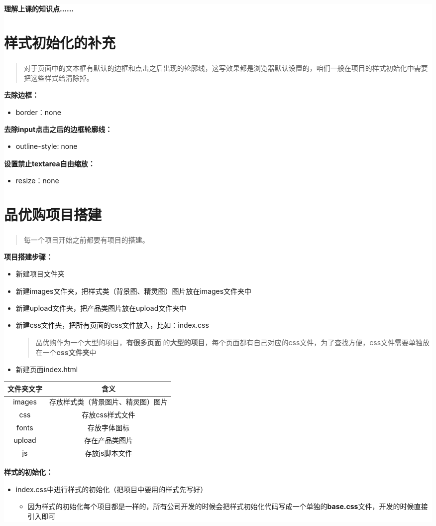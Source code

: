 

**理解上课的知识点......**



# 样式初始化的补充

>对于页面中的文本框有默认的边框和点击之后出现的轮廓线，这写效果都是浏览器默认设置的，咱们一般在项目的样式初始化中需要把这些样式给清除掉。
>

**去除边框：**

- border：none

**去除input点击之后的边框轮廓线：**

- outline-style: none

**设置禁止textarea自由缩放：**

- resize：none



# 品优购项目搭建

> 每一个项目开始之前都要有项目的搭建。
>

**项目搭建步骤：**

- 新建项目文件夹

- 新建images文件夹，把样式类（背景图、精灵图）图片放在images文件夹中

- 新建upload文件夹，把产品类图片放在upload文件夹中

- 新建css文件夹，把所有页面的css文件放入，比如：index.css

  > 品优购作为一个大型的项目，**有很多页面** 的**大型的项目**，每个页面都有自己对应的css文件，为了查找方便，css文件需要单独放在一个**css文件夹**中

- 新建页面index.html

| 文件夹文字 |                含义                |
| :--------: | :--------------------------------: |
|   images   | 存放样式类（背景图片、精灵图）图片 |
|    css     |          存放css样式文件           |
|   fonts    |            存放字体图标            |
|   upload   |           存在产品类图片           |
|     js     |           存放js脚本文件           |

**样式的初始化：**

- index.css中进行样式的初始化（把项目中要用的样式先写好）

  - 因为样式的初始化每个项目都是一样的，所有公司开发的时候会把样式初始化代码写成一个单独的**base.css**文件，开发的时候直接引入即可
